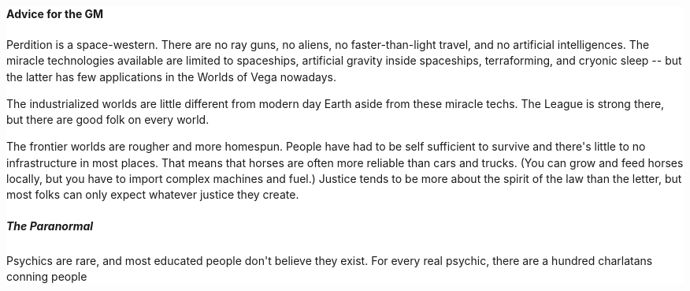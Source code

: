 #### Advice for the GM

Perdition is a space-western. There are no ray guns, no aliens, no
faster-than-light travel, and no artificial intelligences. The miracle
technologies available are limited to spaceships, artificial gravity
inside spaceships, terraforming, and cryonic sleep -- but the latter has
few applications in the Worlds of Vega nowadays.

The industrialized worlds are little different from modern day Earth
aside from these miracle techs. The League is strong there, but there
are good folk on every world.

The frontier worlds are rougher and more homespun. People have had to be
self sufficient to survive and there\'s little to no infrastructure in
most places. That means that horses are often more reliable than cars
and trucks. (You can grow and feed horses locally, but you have to
import complex machines and fuel.) Justice tends to be more about the
spirit of the law than the letter, but most folks can only expect
whatever justice they create.

##### The Paranormal

Psychics are rare, and most educated people don\'t believe they exist.
For every real psychic, there are a hundred charlatans conning people

